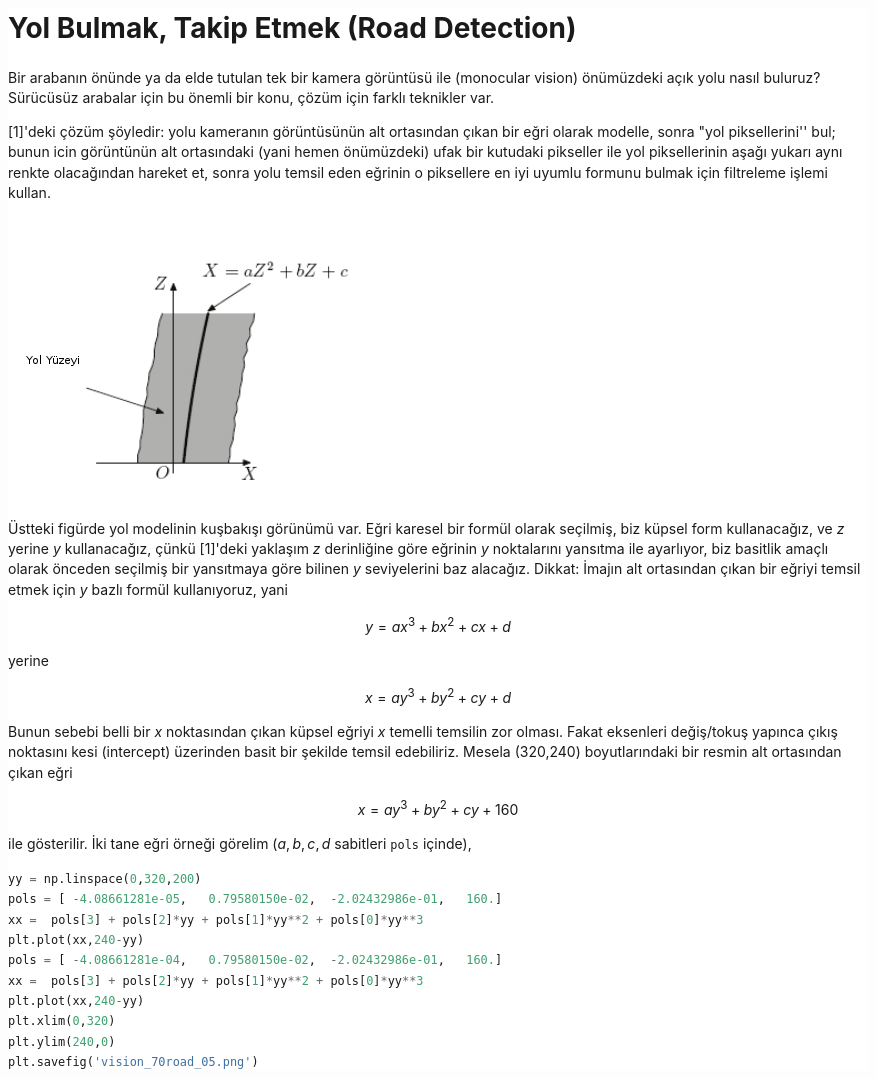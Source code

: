 # Yol Bulmak, Takip Etmek (Road Detection)

Bir arabanın önünde ya da elde tutulan tek bir kamera görüntüsü ile
(monocular vision) önümüzdeki açık yolu nasıl buluruz? Sürücüsüz arabalar
için bu önemli bir konu, çözüm için farklı teknikler var. 

[1]'deki çözüm şöyledir: yolu kameranın görüntüsünün alt ortasından çıkan
bir eğri olarak modelle, sonra "yol piksellerini'' bul; bunun icin
görüntünün alt ortasındaki (yani hemen önümüzdeki) ufak bir kutudaki
pikseller ile yol piksellerinin aşağı yukarı aynı renkte olacağından
hareket et, sonra yolu temsil eden eğrinin o piksellere en iyi uyumlu
formunu bulmak için filtreleme işlemi kullan.

![](vision_70road_03.png)

Üstteki figürde yol modelinin kuşbakışı görünümü var. Eğri karesel bir
formül olarak seçilmiş, biz küpsel form kullanacağız, ve $z$ yerine $y$
kullanacağız, çünkü [1]'deki yaklaşım $z$ derinliğine göre eğrinin $y$
noktalarını yansıtma ile ayarlıyor, biz basitlik amaçlı olarak önceden
seçilmiş bir yansıtmaya göre bilinen $y$ seviyelerini baz alacağız. Dikkat:
İmajın alt ortasından çıkan bir eğriyi temsil etmek için $y$ bazlı formül
kullanıyoruz, yani

$$ y = ax^3 + bx^2 + cx + d$$

yerine 

$$ x = ay^3 + by^2 + cy + d$$

Bunun sebebi belli bir $x$ noktasından çıkan küpsel eğriyi $x$ temelli
temsilin zor olması. Fakat eksenleri değiş/tokuş yapınca çıkış noktasını kesi
(intercept) üzerinden basit bir şekilde temsil edebiliriz. Mesela (320,240)
boyutlarındaki bir resmin alt ortasından çıkan eğri

$$ x = ay^3 + by^2 + cy + 160 $$

ile gösterilir. İki tane eğri örneği görelim ($a,b,c,d$ sabitleri
`pols` içinde),

```python
yy = np.linspace(0,320,200)
pols = [ -4.08661281e-05,   0.79580150e-02,  -2.02432986e-01,   160.]
xx =  pols[3] + pols[2]*yy + pols[1]*yy**2 + pols[0]*yy**3
plt.plot(xx,240-yy)
pols = [ -4.08661281e-04,   0.79580150e-02,  -2.02432986e-01,   160.]
xx =  pols[3] + pols[2]*yy + pols[1]*yy**2 + pols[0]*yy**3
plt.plot(xx,240-yy)
plt.xlim(0,320)
plt.ylim(240,0)
plt.savefig('vision_70road_05.png')
```
